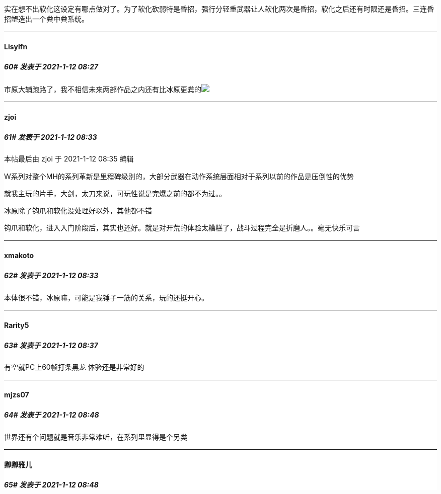 
实在想不出软化这设定有哪点做对了。为了软化砍弱特是昏招，强行分轻重武器让人软化两次是昏招，软化之后还有时限还是昏招。三连昏招塑造出一个粪中粪系统。


-----

####  Lisylfn  
##### 60#       发表于 2021-1-12 08:27


市原大辅跑路了，我不相信未来两部作品之内还有比冰原更粪的<img src="https://static.saraba1st.com/image/smiley/face2017/022.png" referrerpolicy="no-referrer">


-----

####  zjoi  
##### 61#       发表于 2021-1-12 08:33


 本帖最后由 zjoi 于 2021-1-12 08:35 编辑 

W系列对整个MH的系列革新是里程碑级别的，大部分武器在动作系统层面相对于系列以前的作品是压倒性的优势

就我主玩的片手，大剑，太刀来说，可玩性说是完爆之前的都不为过。。


冰原除了钩爪和软化没处理好以外，其他都不错

钩爪和软化，进入入门阶段后，其实也还好。就是对开荒的体验太糟糕了，战斗过程完全是折磨人。。毫无快乐可言


-----

####  xmakoto  
##### 62#       发表于 2021-1-12 08:33


本体很不错，冰原嘛，可能是我锤子一筋的关系，玩的还挺开心。


-----

####  Rarity5  
##### 63#       发表于 2021-1-12 08:37


有空就PC上60帧打条黑龙 体验还是非常好的


-----

####  mjzs07  
##### 64#       发表于 2021-1-12 08:48


世界还有个问题就是音乐非常难听，在系列里显得是个另类


-----

####  卿卿雅儿  
##### 65#       发表于 2021-1-12 08:48
